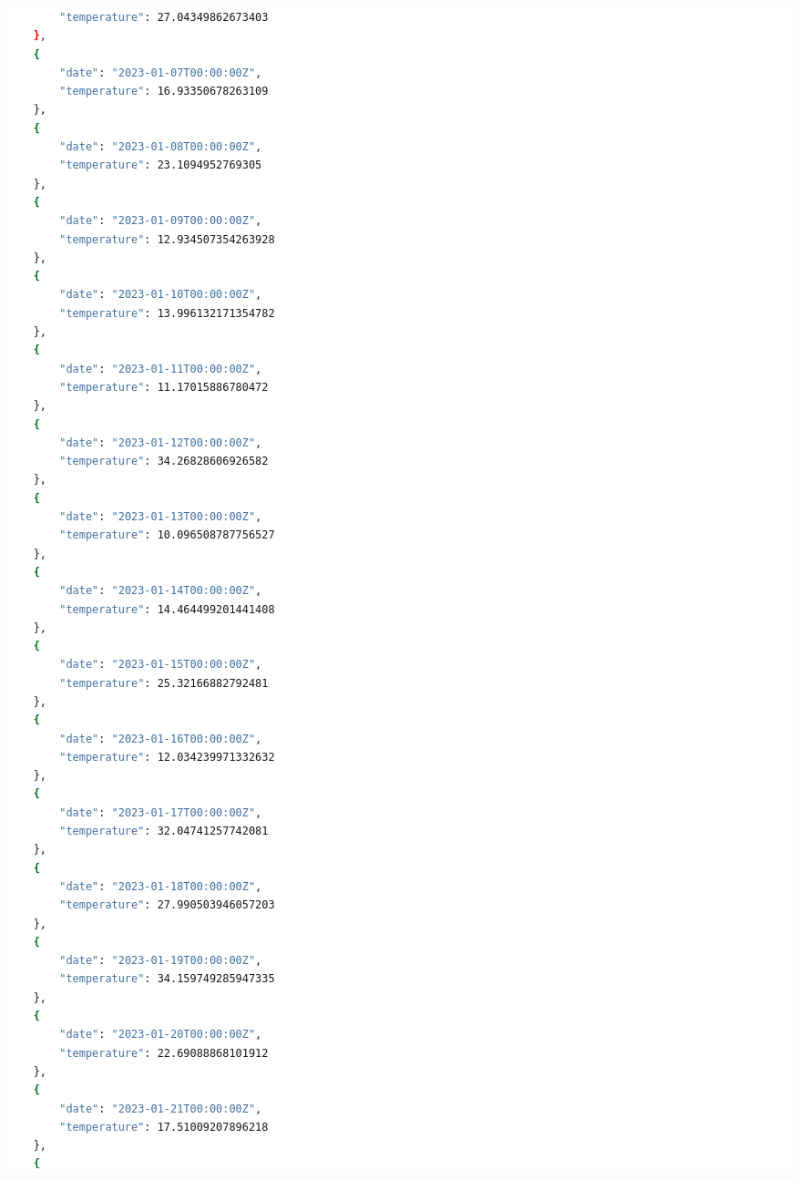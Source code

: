 ```bash
        "temperature": 27.04349862673403
    },
    {
        "date": "2023-01-07T00:00:00Z",
        "temperature": 16.93350678263109
    },
    {
        "date": "2023-01-08T00:00:00Z",
        "temperature": 23.1094952769305
    },
    {
        "date": "2023-01-09T00:00:00Z",
        "temperature": 12.934507354263928
    },
    {
        "date": "2023-01-10T00:00:00Z",
        "temperature": 13.996132171354782
    },
    {
        "date": "2023-01-11T00:00:00Z",
        "temperature": 11.17015886780472
    },
    {
        "date": "2023-01-12T00:00:00Z",
        "temperature": 34.26828606926582
    },
    {
        "date": "2023-01-13T00:00:00Z",
        "temperature": 10.096508787756527
    },
    {
        "date": "2023-01-14T00:00:00Z",
        "temperature": 14.464499201441408
    },
    {
        "date": "2023-01-15T00:00:00Z",
        "temperature": 25.32166882792481
    },
    {
        "date": "2023-01-16T00:00:00Z",
        "temperature": 12.034239971332632
    },
    {
        "date": "2023-01-17T00:00:00Z",
        "temperature": 32.04741257742081
    },
    {
        "date": "2023-01-18T00:00:00Z",
        "temperature": 27.990503946057203
    },
    {
        "date": "2023-01-19T00:00:00Z",
        "temperature": 34.159749285947335
    },
    {
        "date": "2023-01-20T00:00:00Z",
        "temperature": 22.69088868101912
    },
    {
        "date": "2023-01-21T00:00:00Z",
        "temperature": 17.51009207896218
    },
    {
```